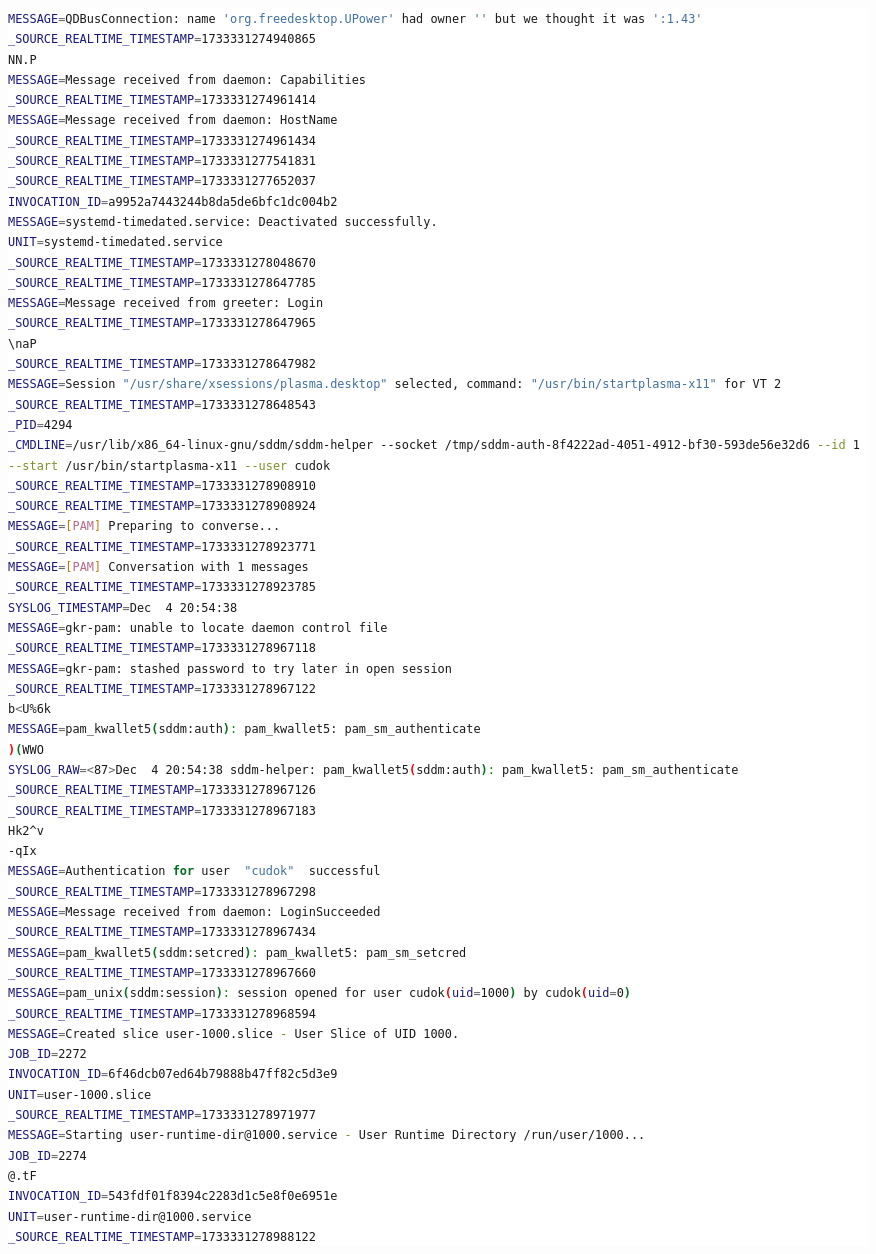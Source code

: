 ```bash
MESSAGE=QDBusConnection: name 'org.freedesktop.UPower' had owner '' but we thought it was ':1.43'
_SOURCE_REALTIME_TIMESTAMP=1733331274940865
NN.P
MESSAGE=Message received from daemon: Capabilities
_SOURCE_REALTIME_TIMESTAMP=1733331274961414
MESSAGE=Message received from daemon: HostName
_SOURCE_REALTIME_TIMESTAMP=1733331274961434
_SOURCE_REALTIME_TIMESTAMP=1733331277541831
_SOURCE_REALTIME_TIMESTAMP=1733331277652037
INVOCATION_ID=a9952a7443244b8da5de6bfc1dc004b2
MESSAGE=systemd-timedated.service: Deactivated successfully.
UNIT=systemd-timedated.service
_SOURCE_REALTIME_TIMESTAMP=1733331278048670
_SOURCE_REALTIME_TIMESTAMP=1733331278647785
MESSAGE=Message received from greeter: Login
_SOURCE_REALTIME_TIMESTAMP=1733331278647965
\naP
_SOURCE_REALTIME_TIMESTAMP=1733331278647982
MESSAGE=Session "/usr/share/xsessions/plasma.desktop" selected, command: "/usr/bin/startplasma-x11" for VT 2
_SOURCE_REALTIME_TIMESTAMP=1733331278648543
_PID=4294
_CMDLINE=/usr/lib/x86_64-linux-gnu/sddm/sddm-helper --socket /tmp/sddm-auth-8f4222ad-4051-4912-bf30-593de56e32d6 --id 1 --start /usr/bin/startplasma-x11 --user cudok
_SOURCE_REALTIME_TIMESTAMP=1733331278908910
_SOURCE_REALTIME_TIMESTAMP=1733331278908924
MESSAGE=[PAM] Preparing to converse...
_SOURCE_REALTIME_TIMESTAMP=1733331278923771
MESSAGE=[PAM] Conversation with 1 messages
_SOURCE_REALTIME_TIMESTAMP=1733331278923785
SYSLOG_TIMESTAMP=Dec  4 20:54:38 
MESSAGE=gkr-pam: unable to locate daemon control file
_SOURCE_REALTIME_TIMESTAMP=1733331278967118
MESSAGE=gkr-pam: stashed password to try later in open session
_SOURCE_REALTIME_TIMESTAMP=1733331278967122
b<U%6k
MESSAGE=pam_kwallet5(sddm:auth): pam_kwallet5: pam_sm_authenticate
)(WWO
SYSLOG_RAW=<87>Dec  4 20:54:38 sddm-helper: pam_kwallet5(sddm:auth): pam_kwallet5: pam_sm_authenticate
_SOURCE_REALTIME_TIMESTAMP=1733331278967126
_SOURCE_REALTIME_TIMESTAMP=1733331278967183
Hk2^v
-qIx
MESSAGE=Authentication for user  "cudok"  successful
_SOURCE_REALTIME_TIMESTAMP=1733331278967298
MESSAGE=Message received from daemon: LoginSucceeded
_SOURCE_REALTIME_TIMESTAMP=1733331278967434
MESSAGE=pam_kwallet5(sddm:setcred): pam_kwallet5: pam_sm_setcred
_SOURCE_REALTIME_TIMESTAMP=1733331278967660
MESSAGE=pam_unix(sddm:session): session opened for user cudok(uid=1000) by cudok(uid=0)
_SOURCE_REALTIME_TIMESTAMP=1733331278968594
MESSAGE=Created slice user-1000.slice - User Slice of UID 1000.
JOB_ID=2272
INVOCATION_ID=6f46dcb07ed64b79888b47ff82c5d3e9
UNIT=user-1000.slice
_SOURCE_REALTIME_TIMESTAMP=1733331278971977
MESSAGE=Starting user-runtime-dir@1000.service - User Runtime Directory /run/user/1000...
JOB_ID=2274
@.tF
INVOCATION_ID=543fdf01f8394c2283d1c5e8f0e6951e
UNIT=user-runtime-dir@1000.service
_SOURCE_REALTIME_TIMESTAMP=1733331278988122
```